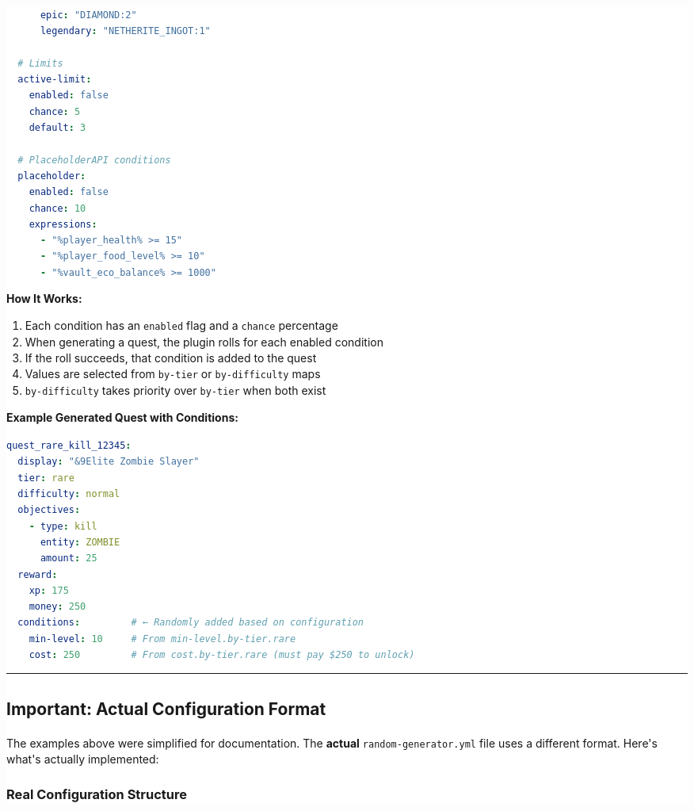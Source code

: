 ```yaml
      epic: "DIAMOND:2"
      legendary: "NETHERITE_INGOT:1"
  
  # Limits
  active-limit:
    enabled: false
    chance: 5
    default: 3
  
  # PlaceholderAPI conditions
  placeholder:
    enabled: false
    chance: 10
    expressions:
      - "%player_health% >= 15"
      - "%player_food_level% >= 10"
      - "%vault_eco_balance% >= 1000"
```

**How It Works:**
1. Each condition has an `enabled` flag and a `chance` percentage
2. When generating a quest, the plugin rolls for each enabled condition
3. If the roll succeeds, that condition is added to the quest
4. Values are selected from `by-tier` or `by-difficulty` maps
5. `by-difficulty` takes priority over `by-tier` when both exist

**Example Generated Quest with Conditions:**
```yaml
quest_rare_kill_12345:
  display: "&9Elite Zombie Slayer"
  tier: rare
  difficulty: normal
  objectives:
    - type: kill
      entity: ZOMBIE
      amount: 25
  reward:
    xp: 175
    money: 250
  conditions:         # ← Randomly added based on configuration
    min-level: 10     # From min-level.by-tier.rare
    cost: 250         # From cost.by-tier.rare (must pay $250 to unlock)
```

---

## Important: Actual Configuration Format

The examples above were simplified for documentation. The **actual** `random-generator.yml` file uses a different format. Here's what's actually implemented:

### Real Configuration Structure
